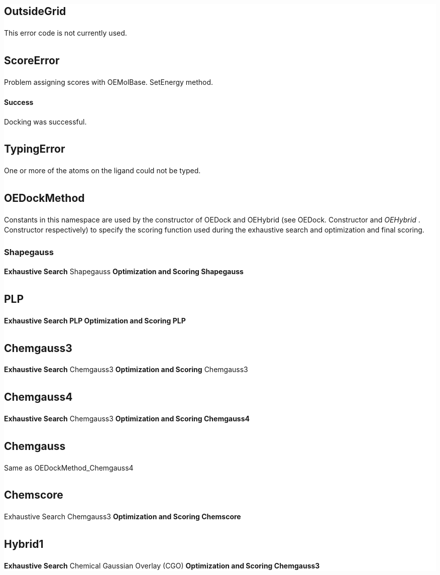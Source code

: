 ## **OutsideGrid**

This error code is not currently used.

## **ScoreError**

Problem assigning scores with OEMolBase. SetEnergy method.

#### **Success**

Docking was successful.

## **TypingError**

One or more of the atoms on the ligand could not be typed.

## **OEDockMethod**

Constants in this namespace are used by the constructor of OEDock and OEHybrid (see OEDock. Constructor and  $OEHybrid$ . Constructor respectively) to specify the scoring function used during the exhaustive search and optimization and final scoring.

### **Shapegauss**

**Exhaustive Search** Shapegauss **Optimization and Scoring Shapegauss** 

## **PLP**

**Exhaustive Search PLP Optimization and Scoring PLP** 

## Chemgauss3

**Exhaustive Search** Chemgauss3 **Optimization and Scoring** Chemgauss3

## Chemgauss4

**Exhaustive Search** Chemgauss3 **Optimization and Scoring Chemgauss4** 

## **Chemgauss**

Same as OEDockMethod\_Chemgauss4

## **Chemscore**

Exhaustive Search Chemgauss3 **Optimization and Scoring Chemscore** 

## **Hybrid1**

**Exhaustive Search** Chemical Gaussian Overlay (CGO) **Optimization and Scoring Chemgauss3** 
